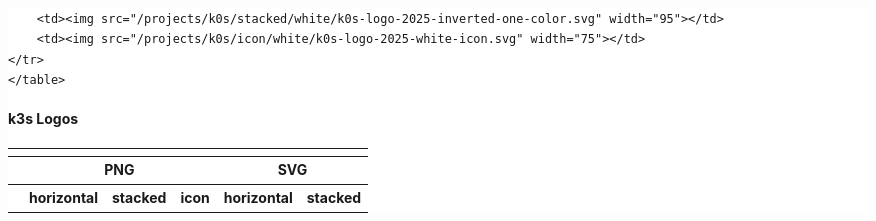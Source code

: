         <td><img src="/projects/k0s/stacked/white/k0s-logo-2025-inverted-one-color.svg" width="95"></td>
        <td><img src="/projects/k0s/icon/white/k0s-logo-2025-white-icon.svg" width="75"></td>
    </tr>
    </table>


#### k3s Logos

<table>
    <tr>
        <th colspan="7"></th>
    </tr>
    <tr>
        <th></th>
        <th colspan="3">PNG</th>
        <th colspan="3">SVG</th>
    </tr>
    <tr>
        <th></th>
        <th>horizontal</th>
        <th>stacked</th>
        <th>icon</th>
        <th>horizontal</th>
        <th>stacked</th>